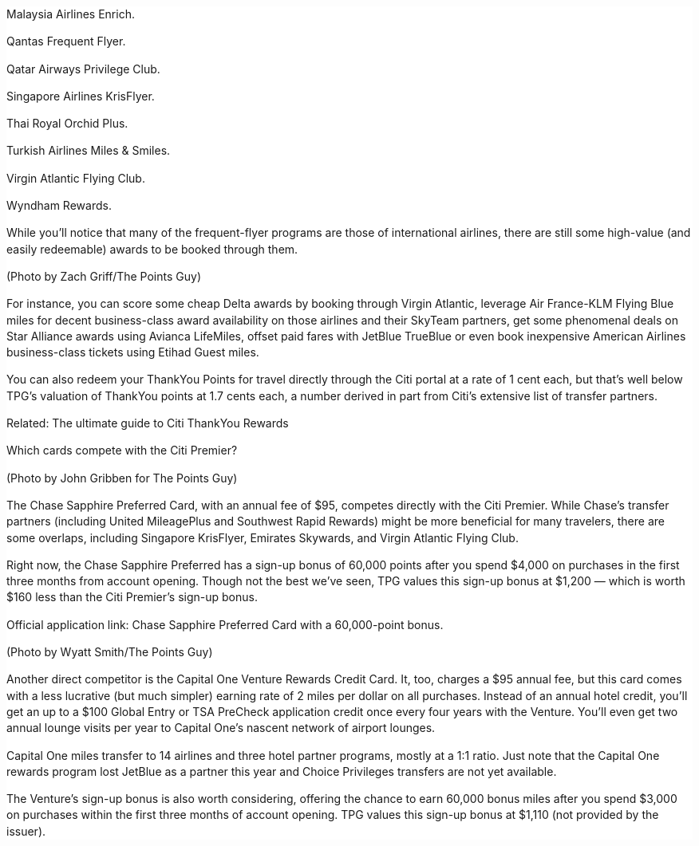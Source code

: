 Malaysia Airlines Enrich.

Qantas Frequent Flyer.

Qatar Airways Privilege Club.

Singapore Airlines KrisFlyer.

Thai Royal Orchid Plus.

Turkish Airlines Miles & Smiles.

Virgin Atlantic Flying Club.

Wyndham Rewards.

While you’ll notice that many of the frequent-flyer programs are those of international airlines, there are still some high-value (and easily redeemable) awards to be booked through them.

(Photo by Zach Griff/The Points Guy)

For instance, you can score some cheap Delta awards by booking through Virgin Atlantic, leverage Air France-KLM Flying Blue miles for decent business-class award availability on those airlines and their SkyTeam partners, get some phenomenal deals on Star Alliance awards using Avianca LifeMiles, offset paid fares with JetBlue TrueBlue or even book inexpensive American Airlines business-class tickets using Etihad Guest miles.

You can also redeem your ThankYou Points for travel directly through the Citi portal at a rate of 1 cent each, but that’s well below TPG’s valuation of ThankYou points at 1.7 cents each, a number derived in part from Citi’s extensive list of transfer partners.

Related: The ultimate guide to Citi ThankYou Rewards

Which cards compete with the Citi Premier?

(Photo by John Gribben for The Points Guy)

The Chase Sapphire Preferred Card, with an annual fee of $95, competes directly with the Citi Premier. While Chase’s transfer partners (including United MileagePlus and Southwest Rapid Rewards) might be more beneficial for many travelers, there are some overlaps, including Singapore KrisFlyer, Emirates Skywards, and Virgin Atlantic Flying Club.

Right now, the Chase Sapphire Preferred has a sign-up bonus of 60,000 points after you spend $4,000 on purchases in the first three months from account opening. Though not the best we’ve seen, TPG values this sign-up bonus at $1,200 — which is worth $160 less than the Citi Premier’s sign-up bonus.

Official application link: Chase Sapphire Preferred Card with a 60,000-point bonus.

(Photo by Wyatt Smith/The Points Guy)

Another direct competitor is the Capital One Venture Rewards Credit Card. It, too, charges a $95 annual fee, but this card comes with a less lucrative (but much simpler) earning rate of 2 miles per dollar on all purchases. Instead of an annual hotel credit, you’ll get an up to a $100 Global Entry or TSA PreCheck application credit once every four years with the Venture. You’ll even get two annual lounge visits per year to Capital One’s nascent network of airport lounges.

Capital One miles transfer to 14 airlines and three hotel partner programs, mostly at a 1:1 ratio. Just note that the Capital One rewards program lost JetBlue as a partner this year and Choice Privileges transfers are not yet available.

The Venture’s sign-up bonus is also worth considering, offering the chance to earn 60,000 bonus miles after you spend $3,000 on purchases within the first three months of account opening. TPG values this sign-up bonus at $1,110 (not provided by the issuer).
